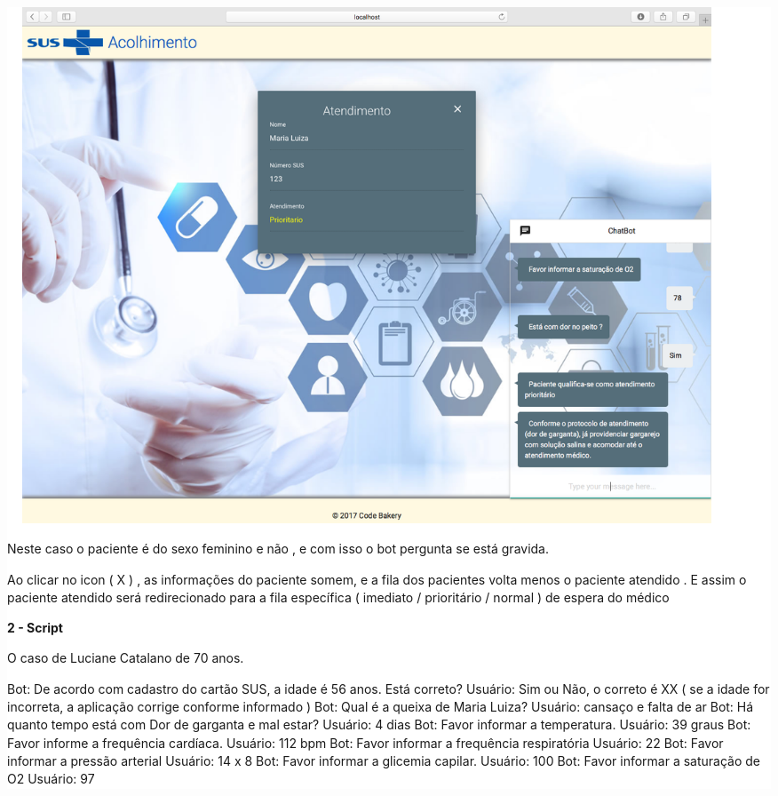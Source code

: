   <img width="810" height="581"  src="./resources/img9.png">
</p>


Neste caso o paciente é do sexo feminino e não , e com isso o bot pergunta se está gravida.

Ao clicar no icon ( X ) , as informações  do paciente somem, e a fila dos pacientes volta menos o paciente atendido . E assim o paciente atendido será redirecionado para a fila específica  ( imediato / prioritário / normal )  de espera do médico 


**2 - Script**

O caso de Luciane Catalano de 70 anos.

Bot: De acordo com cadastro do cartão SUS, a idade é 56 anos. Está correto?
Usuário: Sim  ou Não, o correto é XX ( se a idade for incorreta, a aplicação corrige conforme informado )
Bot: Qual é a queixa de Maria Luiza?
Usuário: cansaço e falta de ar
Bot: Há quanto tempo está com Dor de garganta e mal estar?
Usuário: 4 dias
Bot: Favor informar a temperatura.
Usuário: 39 graus
Bot: Favor informe a frequência cardíaca.
Usuário: 112 bpm
Bot: Favor informar a frequência respiratória
Usuário: 22
Bot: Favor informar a pressão arterial
Usuário:  14 x 8
Bot: Favor informar a glicemia capilar.
Usuário: 100
Bot: Favor informar a saturação de O2
Usuário: 97